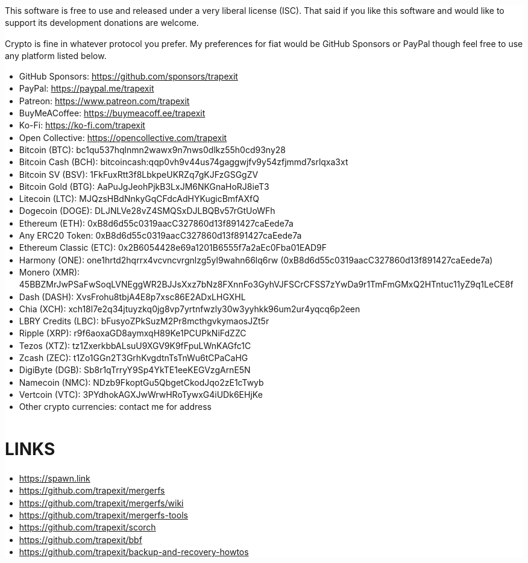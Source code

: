 This software is free to use and released under a very liberal license (ISC). That said if you like this software and would like to support its development donations are welcome.

Crypto is fine in whatever protocol you prefer. My preferences for fiat would be GitHub Sponsors or PayPal though feel free to use any platform listed below.

* GitHub Sponsors: https://github.com/sponsors/trapexit
* PayPal: https://paypal.me/trapexit
* Patreon: https://www.patreon.com/trapexit
* BuyMeACoffee: https://buymeacoff.ee/trapexit
* Ko-Fi: https://ko-fi.com/trapexit
* Open Collective: https://opencollective.com/trapexit
* Bitcoin (BTC): bc1qu537hqlnmn2wawx9n7nws0dlkz55h0cd93ny28
* Bitcoin Cash (BCH): bitcoincash:qqp0vh9v44us74gaggwjfv9y54zfjmmd7srlqxa3xt
* Bitcoin SV (BSV): 1FkFuxRtt3f8LbkpeUKRZq7gKJFzGSGgZV
* Bitcoin Gold (BTG): AaPuJgJeohPjkB3LxJM6NKGnaHoRJ8ieT3
* Litecoin (LTC): MJQzsHBdNnkyGqCFdcAdHYKugicBmfAXfQ
* Dogecoin (DOGE): DLJNLVe28vZ4SMQSxDJLBQBv57rGtUoWFh
* Ethereum (ETH): 0xB8d6d55c0319aacC327860d13f891427caEede7a
* Any ERC20 Token: 0xB8d6d55c0319aacC327860d13f891427caEede7a
* Ethereum Classic (ETC): 0x2B6054428e69a1201B6555f7a2aEc0Fba01EAD9F
* Harmony (ONE): one1hrtd2hqrrx4vcvncvrgnlzg5yl9wahn66lq6rw (0xB8d6d55c0319aacC327860d13f891427caEede7a)
* Monero (XMR): 45BBZMrJwPSaFwSoqLVNEggWR2BJJsXxz7bNz8FXnnFo3GyhVJFSCrCFSS7zYwDa9r1TmFmGMxQ2HTntuc11yZ9q1LeCE8f
* Dash (DASH): XvsFrohu8tbjA4E8p7xsc86E2ADxLHGXHL
* Chia (XCH): xch18l7e2q34jtuyzkq0jg8vp7yrtnfwzly30w3yyhkk96um2ur4yqcq6p2een
* LBRY Credits (LBC): bFusyoZPkSuzM2Pr8mcthgvkymaosJZt5r
* Ripple (XRP): r9f6aoxaGD8aymxqH89Ke1PCUPkNiFdZZC
* Tezos (XTZ): tz1ZxerkbbALsuU9XGV9K9fFpuLWnKAGfc1C
* Zcash (ZEC): t1Zo1GGn2T3GrhKvgdtnTsTnWu6tCPaCaHG
* DigiByte (DGB): Sb8r1qTrryY9Sp4YkTE1eeKEGVzgArnE5N
* Namecoin (NMC): NDzb9FkoptGu5QbgetCkodJqo2zE1cTwyb
* Vertcoin (VTC): 3PYdhokAGXJwWrwHRoTywxG4iUDk6EHjKe
* Other crypto currencies: contact me for address


# LINKS

* https://spawn.link
* https://github.com/trapexit/mergerfs
* https://github.com/trapexit/mergerfs/wiki
* https://github.com/trapexit/mergerfs-tools
* https://github.com/trapexit/scorch
* https://github.com/trapexit/bbf
* https://github.com/trapexit/backup-and-recovery-howtos
